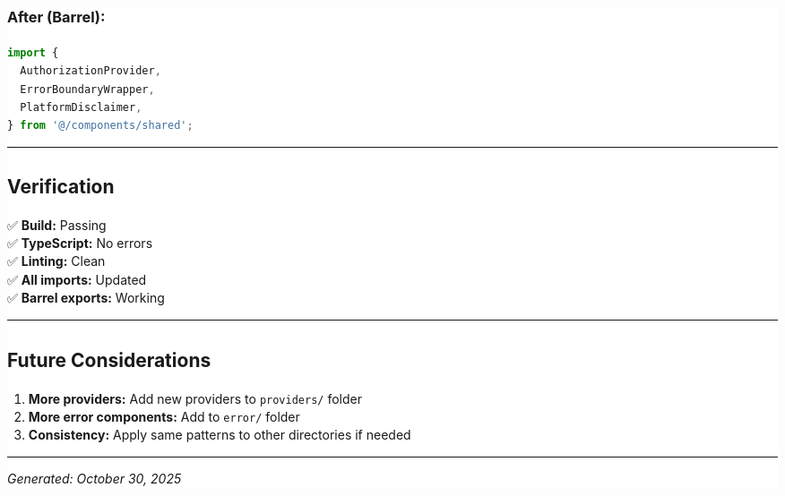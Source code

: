 ### After (Barrel):

```typescript
import {
  AuthorizationProvider,
  ErrorBoundaryWrapper,
  PlatformDisclaimer,
} from '@/components/shared';
```

---

## Verification

✅ **Build:** Passing  
✅ **TypeScript:** No errors  
✅ **Linting:** Clean  
✅ **All imports:** Updated  
✅ **Barrel exports:** Working

---

## Future Considerations

1. **More providers:** Add new providers to `providers/` folder
2. **More error components:** Add to `error/` folder
3. **Consistency:** Apply same patterns to other directories if needed

---

_Generated: October 30, 2025_
